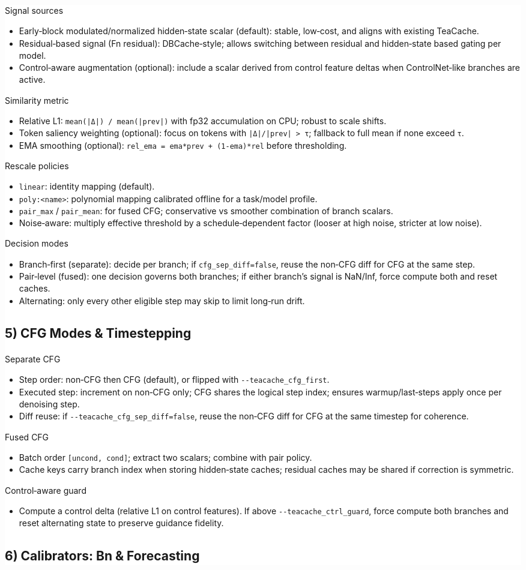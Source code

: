 Signal sources

- Early‑block modulated/normalized hidden‑state scalar (default): stable, low‑cost, and aligns with existing TeaCache.
- Residual‑based signal (Fn residual): DBCache‑style; allows switching between residual and hidden‑state based gating per model.
- Control‑aware augmentation (optional): include a scalar derived from control feature deltas when ControlNet‑like branches are active.

Similarity metric

- Relative L1: `mean(|Δ|) / mean(|prev|)` with fp32 accumulation on CPU; robust to scale shifts.
- Token saliency weighting (optional): focus on tokens with `|Δ|/|prev| > τ`; fallback to full mean if none exceed `τ`.
- EMA smoothing (optional): `rel_ema = ema*prev + (1-ema)*rel` before thresholding.

Rescale policies

- `linear`: identity mapping (default).
- `poly:<name>`: polynomial mapping calibrated offline for a task/model profile.
- `pair_max` / `pair_mean`: for fused CFG; conservative vs smoother combination of branch scalars.
- Noise‑aware: multiply effective threshold by a schedule‑dependent factor (looser at high noise, stricter at low noise).

Decision modes

- Branch‑first (separate): decide per branch; if `cfg_sep_diff=false`, reuse the non‑CFG diff for CFG at the same step.
- Pair‑level (fused): one decision governs both branches; if either branch’s signal is NaN/Inf, force compute both and reset caches.
- Alternating: only every other eligible step may skip to limit long‑run drift.


## 5) CFG Modes & Timestepping

Separate CFG

- Step order: non‑CFG then CFG (default), or flipped with `--teacache_cfg_first`.
- Executed step: increment on non‑CFG only; CFG shares the logical step index; ensures warmup/last‑steps apply once per denoising step.
- Diff reuse: if `--teacache_cfg_sep_diff=false`, reuse the non‑CFG diff for CFG at the same timestep for coherence.

Fused CFG

- Batch order `[uncond, cond]`; extract two scalars; combine with pair policy.
- Cache keys carry branch index when storing hidden‑state caches; residual caches may be shared if correction is symmetric.

Control‑aware guard

- Compute a control delta (relative L1 on control features). If above `--teacache_ctrl_guard`, force compute both branches and reset alternating state to preserve guidance fidelity.


## 6) Calibrators: Bn & Forecasting
